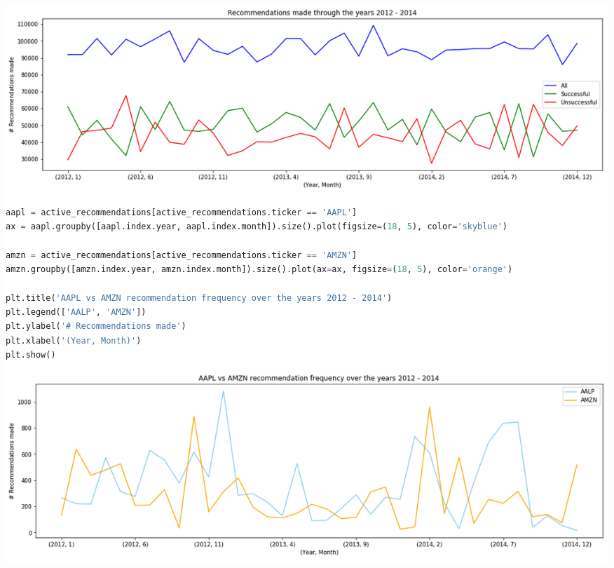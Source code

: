 
![png](output_71_0.png)



```python
aapl = active_recommendations[active_recommendations.ticker == 'AAPL']
ax = aapl.groupby([aapl.index.year, aapl.index.month]).size().plot(figsize=(18, 5), color='skyblue')

amzn = active_recommendations[active_recommendations.ticker == 'AMZN']
amzn.groupby([amzn.index.year, amzn.index.month]).size().plot(ax=ax, figsize=(18, 5), color='orange')

plt.title('AAPL vs AMZN recommendation frequency over the years 2012 - 2014')
plt.legend(['AALP', 'AMZN'])
plt.ylabel('# Recommendations made')
plt.xlabel('(Year, Month)')
plt.show()
```


![png](output_72_0.png)

